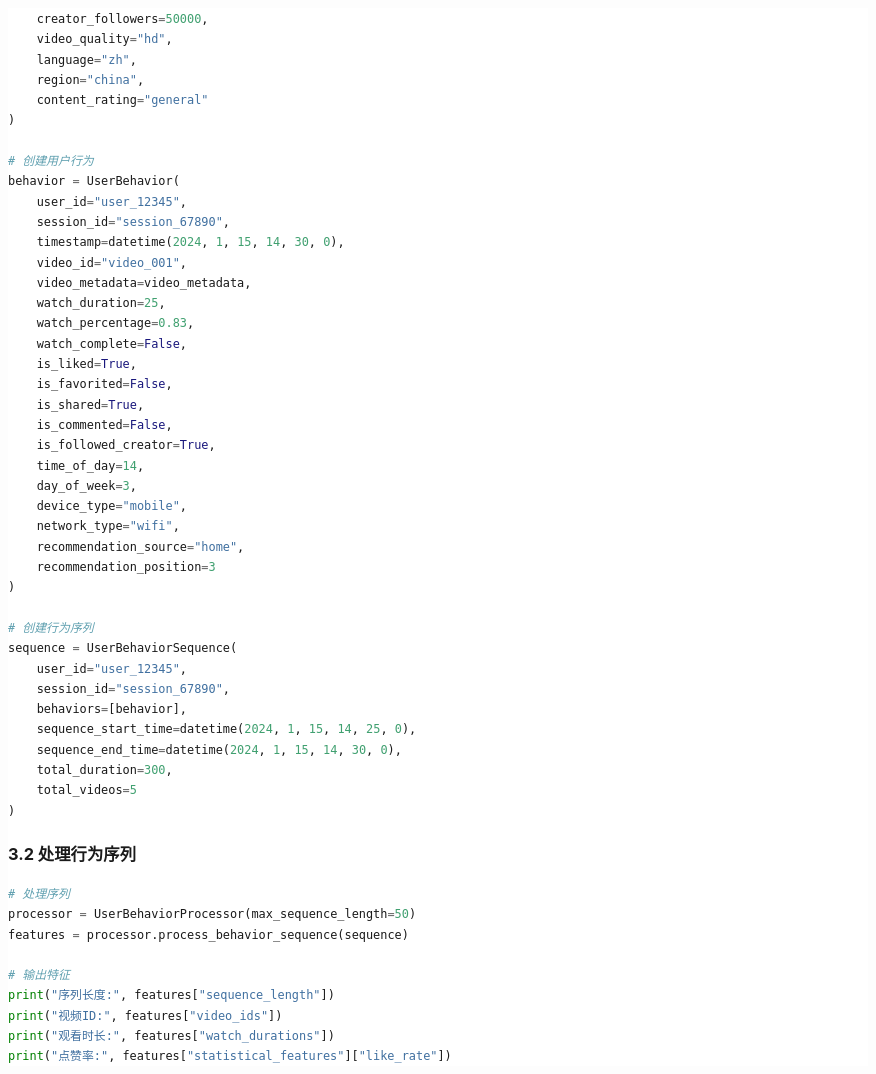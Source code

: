 ```python
    creator_followers=50000,
    video_quality="hd",
    language="zh",
    region="china",
    content_rating="general"
)

# 创建用户行为
behavior = UserBehavior(
    user_id="user_12345",
    session_id="session_67890",
    timestamp=datetime(2024, 1, 15, 14, 30, 0),
    video_id="video_001",
    video_metadata=video_metadata,
    watch_duration=25,
    watch_percentage=0.83,
    watch_complete=False,
    is_liked=True,
    is_favorited=False,
    is_shared=True,
    is_commented=False,
    is_followed_creator=True,
    time_of_day=14,
    day_of_week=3,
    device_type="mobile",
    network_type="wifi",
    recommendation_source="home",
    recommendation_position=3
)

# 创建行为序列
sequence = UserBehaviorSequence(
    user_id="user_12345",
    session_id="session_67890",
    behaviors=[behavior],
    sequence_start_time=datetime(2024, 1, 15, 14, 25, 0),
    sequence_end_time=datetime(2024, 1, 15, 14, 30, 0),
    total_duration=300,
    total_videos=5
)
```

### 3.2 处理行为序列
```python
# 处理序列
processor = UserBehaviorProcessor(max_sequence_length=50)
features = processor.process_behavior_sequence(sequence)

# 输出特征
print("序列长度:", features["sequence_length"])
print("视频ID:", features["video_ids"])
print("观看时长:", features["watch_durations"])
print("点赞率:", features["statistical_features"]["like_rate"])
```
